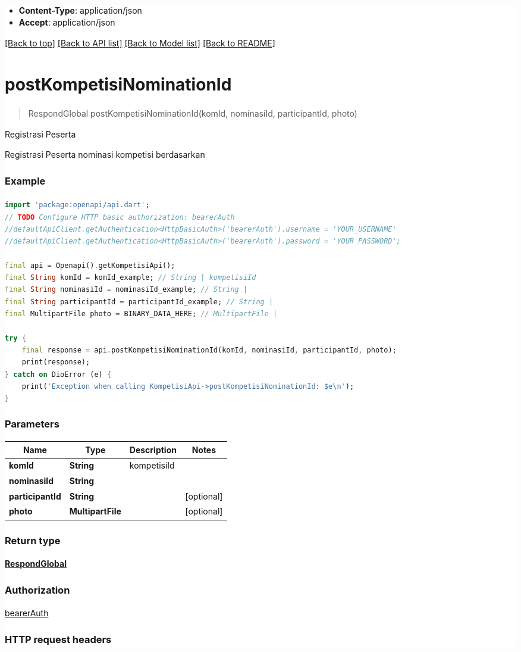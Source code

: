 - **Content-Type**: application/json
 - **Accept**: application/json

[[Back to top]](#) [[Back to API list]](../README.md#documentation-for-api-endpoints) [[Back to Model list]](../README.md#documentation-for-models) [[Back to README]](../README.md)

# **postKompetisiNominationId**
> RespondGlobal postKompetisiNominationId(komId, nominasiId, participantId, photo)

Registrasi Peserta

Registrasi Peserta nominasi kompetisi berdasarkan

### Example
```dart
import 'package:openapi/api.dart';
// TODO Configure HTTP basic authorization: bearerAuth
//defaultApiClient.getAuthentication<HttpBasicAuth>('bearerAuth').username = 'YOUR_USERNAME'
//defaultApiClient.getAuthentication<HttpBasicAuth>('bearerAuth').password = 'YOUR_PASSWORD';

final api = Openapi().getKompetisiApi();
final String komId = komId_example; // String | kompetisiId
final String nominasiId = nominasiId_example; // String | 
final String participantId = participantId_example; // String | 
final MultipartFile photo = BINARY_DATA_HERE; // MultipartFile | 

try {
    final response = api.postKompetisiNominationId(komId, nominasiId, participantId, photo);
    print(response);
} catch on DioError (e) {
    print('Exception when calling KompetisiApi->postKompetisiNominationId: $e\n');
}
```

### Parameters

Name | Type | Description  | Notes
------------- | ------------- | ------------- | -------------
 **komId** | **String**| kompetisiId | 
 **nominasiId** | **String**|  | 
 **participantId** | **String**|  | [optional] 
 **photo** | **MultipartFile**|  | [optional] 

### Return type

[**RespondGlobal**](RespondGlobal.md)

### Authorization

[bearerAuth](../README.md#bearerAuth)

### HTTP request headers
